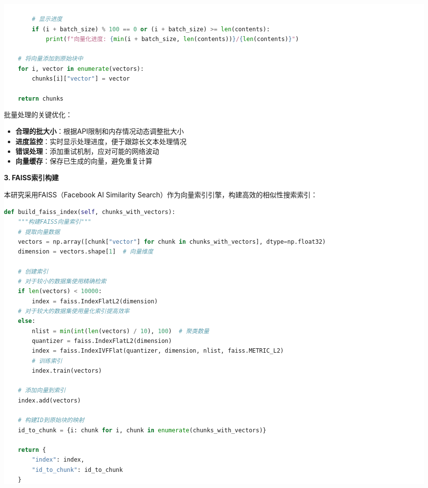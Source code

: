 ```python
        
        # 显示进度
        if (i + batch_size) % 100 == 0 or (i + batch_size) >= len(contents):
            print(f"向量化进度: {min(i + batch_size, len(contents))}/{len(contents)}")
    
    # 将向量添加到原始块中
    for i, vector in enumerate(vectors):
        chunks[i]["vector"] = vector
    
    return chunks
```

批量处理的关键优化：

- **合理的批大小**：根据API限制和内存情况动态调整批大小
- **进度监控**：实时显示处理进度，便于跟踪长文本处理情况
- **错误处理**：添加重试机制，应对可能的网络波动
- **向量缓存**：保存已生成的向量，避免重复计算

**3. FAISS索引构建**

本研究采用FAISS（Facebook AI Similarity Search）作为向量索引引擎，构建高效的相似性搜索索引：

```python
def build_faiss_index(self, chunks_with_vectors):
    """构建FAISS向量索引"""
    # 提取向量数据
    vectors = np.array([chunk["vector"] for chunk in chunks_with_vectors], dtype=np.float32)
    dimension = vectors.shape[1]  # 向量维度
    
    # 创建索引
    # 对于较小的数据集使用精确检索
    if len(vectors) < 10000:
        index = faiss.IndexFlatL2(dimension)
    # 对于较大的数据集使用量化索引提高效率
    else:
        nlist = min(int(len(vectors) / 10), 100)  # 聚类数量
        quantizer = faiss.IndexFlatL2(dimension)
        index = faiss.IndexIVFFlat(quantizer, dimension, nlist, faiss.METRIC_L2)
        # 训练索引
        index.train(vectors)
    
    # 添加向量到索引
    index.add(vectors)
    
    # 构建ID到原始块的映射
    id_to_chunk = {i: chunk for i, chunk in enumerate(chunks_with_vectors)}
    
    return {
        "index": index,
        "id_to_chunk": id_to_chunk
    }
```
